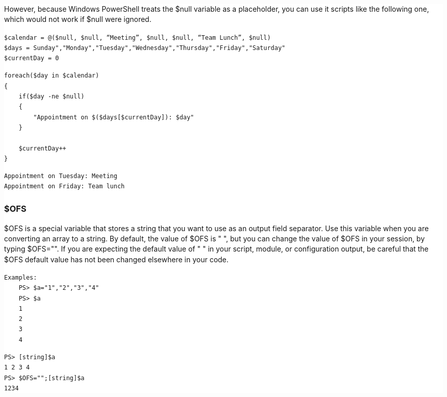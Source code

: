 However, because  Windows PowerShell treats the $null variable as a placeholder, you can use it scripts like the following one, which would not work if $null were ignored.


```
$calendar = @($null, $null, “Meeting”, $null, $null, “Team Lunch”, $null)  
$days = Sunday","Monday","Tuesday","Wednesday","Thursday","Friday","Saturday"  
$currentDay = 0
```



```
foreach($day in $calendar)  
{  
    if($day -ne $null)  
    {  
        "Appointment on $($days[$currentDay]): $day"  
    }  
  
    $currentDay++  
}
```



```
Appointment on Tuesday: Meeting  
Appointment on Friday: Team lunch
```



### $OFS
$OFS is a special variable that stores a string that you want to use as an output field separator. Use this variable when you are converting an array to a string. By default, the value of $OFS is " ", but you can change the value of $OFS in your session, by typing $OFS\="<value>". If you are expecting the default value of " " in your script, module, or configuration output, be careful that the $OFS default value has not been changed elsewhere in your code.


```
Examples:  
    PS> $a="1","2","3","4"  
    PS> $a  
    1  
    2  
    3  
    4
```



```
PS> [string]$a  
1 2 3 4  
PS> $OFS="";[string]$a  
1234
```
